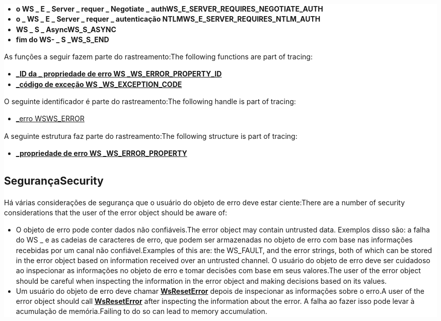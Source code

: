 -   <span data-ttu-id="a25d1-210">**o WS \_ E \_ Server \_ requer \_ Negotiate \_ auth**</span><span class="sxs-lookup"><span data-stu-id="a25d1-210">**WS\_E\_SERVER\_REQUIRES\_NEGOTIATE\_AUTH**</span></span>
-   <span data-ttu-id="a25d1-211">**o \_ WS \_ E \_ Server \_ requer \_ autenticação NTLM**</span><span class="sxs-lookup"><span data-stu-id="a25d1-211">**WS\_E\_SERVER\_REQUIRES\_NTLM\_AUTH**</span></span>
-   <span data-ttu-id="a25d1-212">**WS \_ S \_ Async**</span><span class="sxs-lookup"><span data-stu-id="a25d1-212">**WS\_S\_ASYNC**</span></span>
-   <span data-ttu-id="a25d1-213">**fim do WS- \_ S \_**</span><span class="sxs-lookup"><span data-stu-id="a25d1-213">**WS\_S\_END**</span></span>

<span data-ttu-id="a25d1-214">As funções a seguir fazem parte do rastreamento:</span><span class="sxs-lookup"><span data-stu-id="a25d1-214">The following functions are part of tracing:</span></span>

-   [<span data-ttu-id="a25d1-215">**\_ID da \_ propriedade de erro WS \_**</span><span class="sxs-lookup"><span data-stu-id="a25d1-215">**WS\_ERROR\_PROPERTY\_ID**</span></span>](/windows/desktop/api/WebServices/ne-webservices-ws_error_property_id)
-   [<span data-ttu-id="a25d1-216">**\_código de exceção WS \_**</span><span class="sxs-lookup"><span data-stu-id="a25d1-216">**WS\_EXCEPTION\_CODE**</span></span>](/windows/desktop/api/WebServices/ne-webservices-ws_exception_code)

<span data-ttu-id="a25d1-217">O seguinte identificador é parte do rastreamento:</span><span class="sxs-lookup"><span data-stu-id="a25d1-217">The following handle is part of tracing:</span></span>

-   [<span data-ttu-id="a25d1-218">\_erro WS</span><span class="sxs-lookup"><span data-stu-id="a25d1-218">WS\_ERROR</span></span>](ws-error.md)

<span data-ttu-id="a25d1-219">A seguinte estrutura faz parte do rastreamento:</span><span class="sxs-lookup"><span data-stu-id="a25d1-219">The following structure is part of tracing:</span></span>

-   [<span data-ttu-id="a25d1-220">**\_propriedade de erro WS \_**</span><span class="sxs-lookup"><span data-stu-id="a25d1-220">**WS\_ERROR\_PROPERTY**</span></span>](/windows/desktop/api/WebServices/ns-webservices-ws_error_property)

## <a name="security"></a><span data-ttu-id="a25d1-221">Segurança</span><span class="sxs-lookup"><span data-stu-id="a25d1-221">Security</span></span>

<span data-ttu-id="a25d1-222">Há várias considerações de segurança que o usuário do objeto de erro deve estar ciente:</span><span class="sxs-lookup"><span data-stu-id="a25d1-222">There are a number of security considerations that the user of the error object should be aware of:</span></span>

-   <span data-ttu-id="a25d1-223">O objeto de erro pode conter dados não confiáveis.</span><span class="sxs-lookup"><span data-stu-id="a25d1-223">The error object may contain untrusted data.</span></span> <span data-ttu-id="a25d1-224">Exemplos disso são: a falha do WS \_ e as cadeias de caracteres de erro, que podem ser armazenadas no objeto de erro com base nas informações recebidas por um canal não confiável.</span><span class="sxs-lookup"><span data-stu-id="a25d1-224">Examples of this are: the WS\_FAULT, and the error strings, both of which can be stored in the error object based on information received over an untrusted channel.</span></span> <span data-ttu-id="a25d1-225">O usuário do objeto de erro deve ser cuidadoso ao inspecionar as informações no objeto de erro e tomar decisões com base em seus valores.</span><span class="sxs-lookup"><span data-stu-id="a25d1-225">The user of the error object should be careful when inspecting the information in the error object and making decisions based on its values.</span></span>
-   <span data-ttu-id="a25d1-226">Um usuário do objeto de erro deve chamar [**WsResetError**](/windows/desktop/api/WebServices/nf-webservices-wsreseterror) depois de inspecionar as informações sobre o erro.</span><span class="sxs-lookup"><span data-stu-id="a25d1-226">A user of the error object should call [**WsResetError**](/windows/desktop/api/WebServices/nf-webservices-wsreseterror) after inspecting the information about the error.</span></span> <span data-ttu-id="a25d1-227">A falha ao fazer isso pode levar à acumulação de memória.</span><span class="sxs-lookup"><span data-stu-id="a25d1-227">Failing to do so can lead to memory accumulation.</span></span>